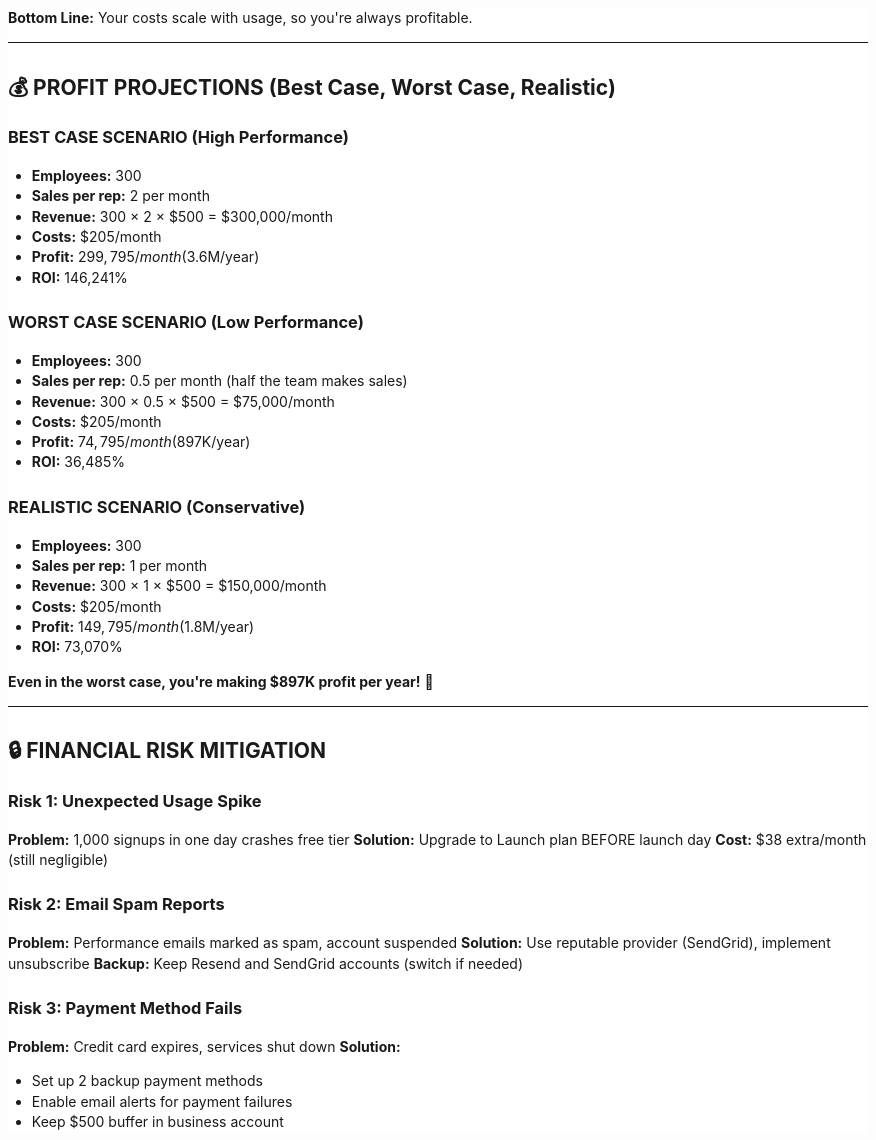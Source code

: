 **Bottom Line:** Your costs scale with usage, so you're always profitable.

---

## 💰 PROFIT PROJECTIONS (Best Case, Worst Case, Realistic)

### BEST CASE SCENARIO (High Performance)
- **Employees:** 300
- **Sales per rep:** 2 per month
- **Revenue:** 300 × 2 × $500 = $300,000/month
- **Costs:** $205/month
- **Profit:** $299,795/month ($3.6M/year)
- **ROI:** 146,241%

### WORST CASE SCENARIO (Low Performance)
- **Employees:** 300
- **Sales per rep:** 0.5 per month (half the team makes sales)
- **Revenue:** 300 × 0.5 × $500 = $75,000/month
- **Costs:** $205/month
- **Profit:** $74,795/month ($897K/year)
- **ROI:** 36,485%

### REALISTIC SCENARIO (Conservative)
- **Employees:** 300
- **Sales per rep:** 1 per month
- **Revenue:** 300 × 1 × $500 = $150,000/month
- **Costs:** $205/month
- **Profit:** $149,795/month ($1.8M/year)
- **ROI:** 73,070%

**Even in the worst case, you're making $897K profit per year!** 🎉

---

## 🔒 FINANCIAL RISK MITIGATION

### Risk 1: Unexpected Usage Spike
**Problem:** 1,000 signups in one day crashes free tier
**Solution:** Upgrade to Launch plan BEFORE launch day
**Cost:** $38 extra/month (still negligible)

### Risk 2: Email Spam Reports
**Problem:** Performance emails marked as spam, account suspended
**Solution:** Use reputable provider (SendGrid), implement unsubscribe
**Backup:** Keep Resend and SendGrid accounts (switch if needed)

### Risk 3: Payment Method Fails
**Problem:** Credit card expires, services shut down
**Solution:**
- Set up 2 backup payment methods
- Enable email alerts for payment failures
- Keep $500 buffer in business account
